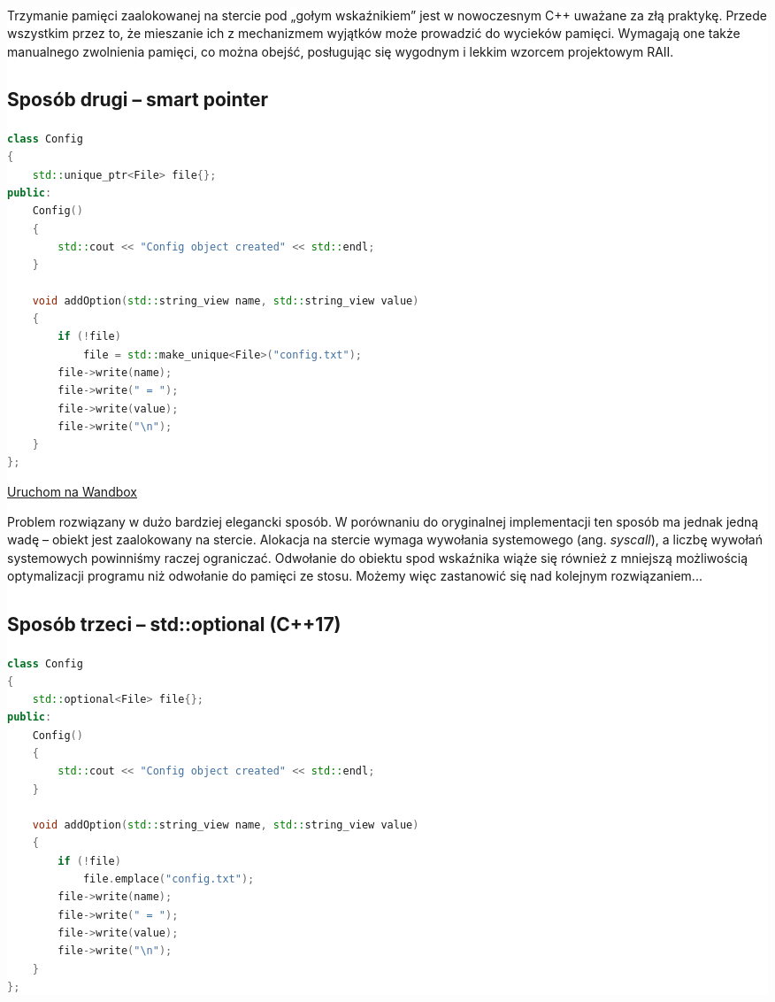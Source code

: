 Trzymanie pamięci zaalokowanej na stercie pod „gołym wskaźnikiem” jest w nowoczesnym C++ uważane za złą praktykę. Przede wszystkim przez to, że mieszanie ich z mechanizmem wyjątków może prowadzić do wycieków pamięci. Wymagają one także manualnego zwolnienia pamięci, co można obejść, posługując się wygodnym i lekkim wzorcem projektowym RAII.

## Sposób drugi – smart pointer

```c++
class Config
{
	std::unique_ptr<File> file{};
public:
	Config()
	{
		std::cout << "Config object created" << std::endl;
	}
	
	void addOption(std::string_view name, std::string_view value)
	{
		if (!file)
			file = std::make_unique<File>("config.txt");
		file->write(name);
		file->write(" = ");
		file->write(value);
		file->write("\n");
	}
};
```

[Uruchom na Wandbox](https://wandbox.org/permlink/7BzF8RbCo6juykiR)

Problem rozwiązany w dużo bardziej elegancki sposób. W porównaniu do oryginalnej implementacji ten sposób ma jednak jedną wadę – obiekt jest zaalokowany na stercie. Alokacja na stercie wymaga wywołania systemowego (ang. *syscall*), a liczbę wywołań systemowych powinniśmy raczej ograniczać. Odwołanie do obiektu spod wskaźnika wiąże się również z mniejszą możliwością optymalizacji programu niż odwołanie do pamięci ze stosu. Możemy więc zastanowić się nad kolejnym rozwiązaniem...

## Sposób trzeci – std::optional (C++17)

```c++
class Config
{
	std::optional<File> file{};
public:
	Config()
	{
		std::cout << "Config object created" << std::endl;
	}
	
	void addOption(std::string_view name, std::string_view value)
	{
		if (!file)
			file.emplace("config.txt");
		file->write(name);
		file->write(" = ");
		file->write(value);
		file->write("\n");
	}
};
```
